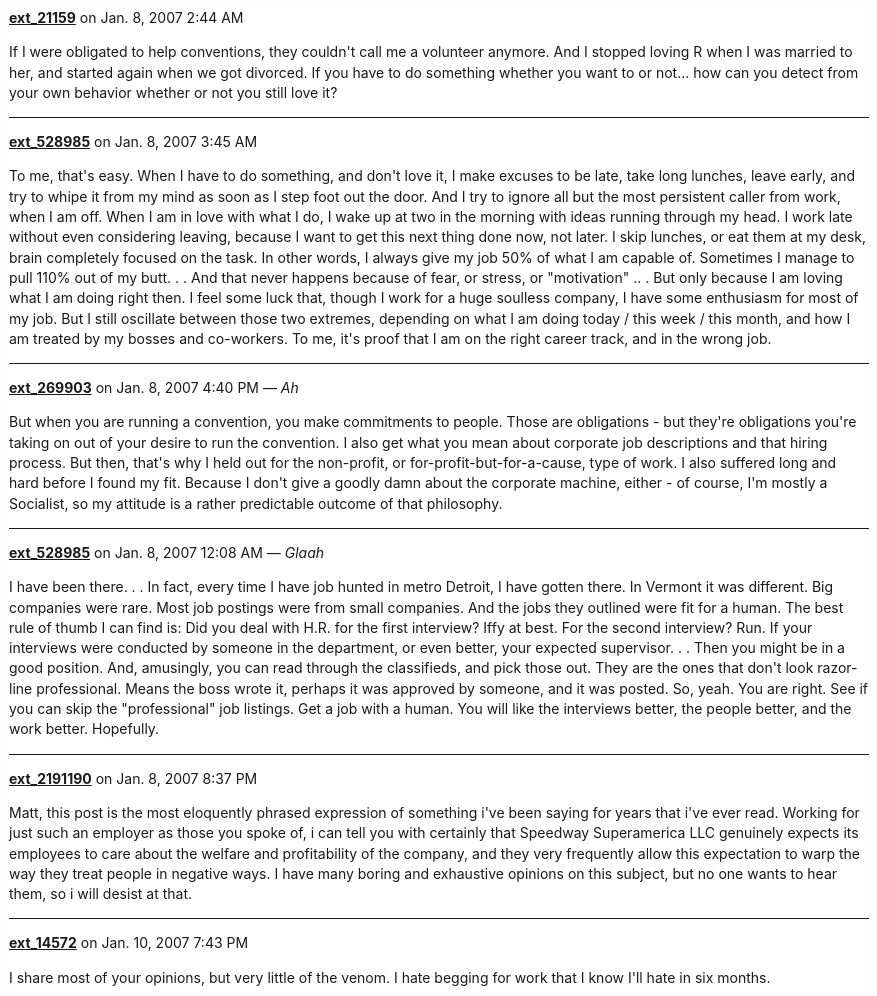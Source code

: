 
**[ext_21159](https://www.dreamwidth.org/users/ext_21159)** on Jan. 8, 2007 2:44 AM

If I were obligated to help conventions, they couldn't call me a volunteer anymore. And I stopped loving R when I was married to her, and started again when we got divorced. If you have to do something whether you want to or not... how can you detect from your own behavior whether or not you still love it?

---

**[ext_528985](https://www.dreamwidth.org/users/ext_528985)** on Jan. 8, 2007 3:45 AM

To me, that's easy. When I have to do something, and don't love it, I make excuses to be late, take long lunches, leave early, and try to whipe it from my mind as soon as I step foot out the door. And I try to ignore all but the most persistent caller from work, when I am off. When I am in love with what I do, I wake up at two in the morning with ideas running through my head. I work late without even considering leaving, because I want to get this next thing done now, not later. I skip lunches, or eat them at my desk, brain completely focused on the task. In other words, I always give my job 50% of what I am capable of. Sometimes I manage to pull 110% out of my butt. . . And that never happens because of fear, or stress, or "motivation" .. . But only because I am loving what I am doing right then. I feel some luck that, though I work for a huge soulless company, I have some enthusiasm for most of my job. But I still oscillate between those two extremes, depending on what I am doing today / this week / this month, and how I am treated by my bosses and co-workers. To me, it's proof that I am on the right career track, and in the wrong job.

---

**[ext_269903](https://www.dreamwidth.org/users/ext_269903)** on Jan. 8, 2007 4:40 PM — *Ah*

But when you are running a convention, you make commitments to people. Those are obligations - but they're obligations you're taking on out of your desire to run the convention. I also get what you mean about corporate job descriptions and that hiring process. But then, that's why I held out for the non-profit, or for-profit-but-for-a-cause, type of work. I also suffered long and hard before I found my fit. Because I don't give a goodly damn about the corporate machine, either - of course, I'm mostly a Socialist, so my attitude is a rather predictable outcome of that philosophy.

---

**[ext_528985](https://www.dreamwidth.org/users/ext_528985)** on Jan. 8, 2007 12:08 AM — *Glaah*

I have been there. . . In fact, every time I have job hunted in metro Detroit, I have gotten there. In Vermont it was different. Big companies were rare. Most job postings were from small companies. And the jobs they outlined were fit for a human. The best rule of thumb I can find is: Did you deal with H.R. for the first interview? Iffy at best. For the second interview? Run. If your interviews were conducted by someone in the department, or even better, your expected supervisor. . . Then you might be in a good position. And, amusingly, you can read through the classifieds, and pick those out. They are the ones that don't look razor-line professional. Means the boss wrote it, perhaps it was approved by someone, and it was posted. So, yeah. You are right. See if you can skip the "professional" job listings. Get a job with a human. You will like the interviews better, the people better, and the work better. Hopefully.

---

**[ext_2191190](https://www.dreamwidth.org/users/ext_2191190)** on Jan. 8, 2007 8:37 PM

Matt, this post is the most eloquently phrased expression of something i've been saying for years that i've ever read. Working for just such an employer as those you spoke of, i can tell you with certainly that Speedway Superamerica LLC genuinely expects its employees to care about the welfare and profitability of the company, and they very frequently allow this expectation to warp the way they treat people in negative ways. I have many boring and exhaustive opinions on this subject, but no one wants to hear them, so i will desist at that.

---

**[ext_14572](https://www.dreamwidth.org/users/ext_14572)** on Jan. 10, 2007 7:43 PM

I share most of your opinions, but very little of the venom. I hate begging for work that I know I'll hate in six months.
